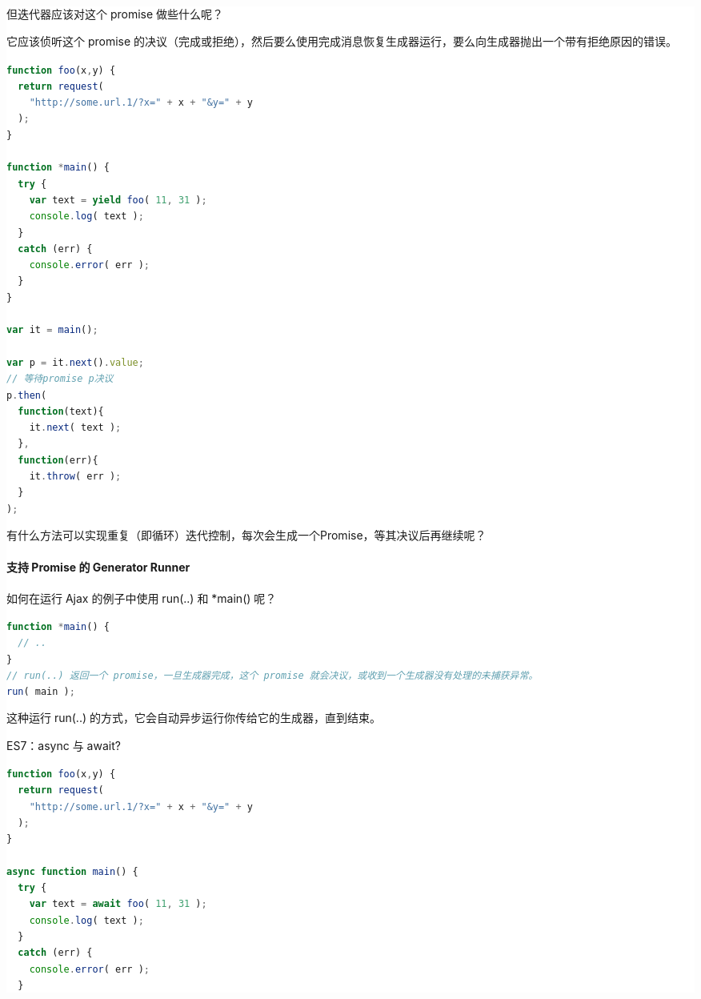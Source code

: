 但迭代器应该对这个 promise 做些什么呢？

它应该侦听这个 promise 的决议（完成或拒绝），然后要么使用完成消息恢复生成器运行，要么向生成器抛出一个带有拒绝原因的错误。

```javascript
function foo(x,y) {
  return request(
    "http://some.url.1/?x=" + x + "&y=" + y
  );
}

function *main() {
  try {
    var text = yield foo( 11, 31 );
    console.log( text );
  }
  catch (err) {
    console.error( err );
  }
}

var it = main();

var p = it.next().value;
// 等待promise p决议
p.then(
  function(text){
    it.next( text );
  },
  function(err){
    it.throw( err );
  }
); 
```

有什么方法可以实现重复（即循环）迭代控制，每次会生成一个Promise，等其决议后再继续呢？

#### 支持 Promise 的 Generator Runner

如何在运行 Ajax 的例子中使用 run(..) 和 *main() 呢？

```javascript
function *main() {
  // ..
}
// run(..) 返回一个 promise，一旦生成器完成，这个 promise 就会决议，或收到一个生成器没有处理的未捕获异常。
run( main ); 
```

这种运行 run(..) 的方式，它会自动异步运行你传给它的生成器，直到结束。

ES7：async 与 await?

```javascript
function foo(x,y) {
  return request(
    "http://some.url.1/?x=" + x + "&y=" + y
  );
}

async function main() {
  try {
    var text = await foo( 11, 31 );
    console.log( text );
  } 
  catch (err) {
    console.error( err );
  }
```